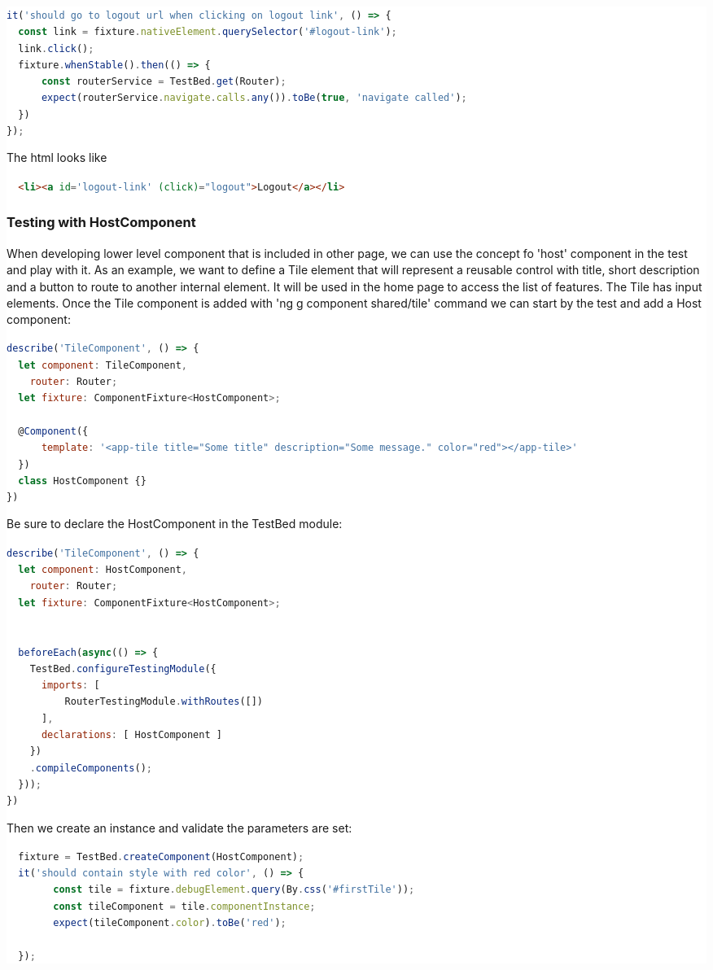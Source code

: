 ```javascript
it('should go to logout url when clicking on logout link', () => {
  const link = fixture.nativeElement.querySelector('#logout-link');
  link.click();
  fixture.whenStable().then(() => {
      const routerService = TestBed.get(Router);
      expect(routerService.navigate.calls.any()).toBe(true, 'navigate called');
  })
});
```

The html looks like
```html
  <li><a id='logout-link' (click)="logout">Logout</a></li>
```

### Testing with HostComponent
When developing lower level component that is included in other page, we can use the concept fo 'host' component in the test and play with it. As an example, we want to define a Tile element that will represent a reusable control with title, short description and a button to route to another internal element. It will be used in the home page to access the list of features. The Tile has input elements. Once the Tile component is added with 'ng g component shared/tile' command we can start by the test and add a Host component:
```JavaScript
describe('TileComponent', () => {
  let component: TileComponent,
    router: Router;
  let fixture: ComponentFixture<HostComponent>;

  @Component({
      template: '<app-tile title="Some title" description="Some message." color="red"></app-tile>'
  })
  class HostComponent {}
})
```
Be sure to declare the HostComponent in the TestBed module:
```JavaScript
describe('TileComponent', () => {
  let component: HostComponent,
    router: Router;
  let fixture: ComponentFixture<HostComponent>;


  beforeEach(async(() => {
    TestBed.configureTestingModule({
      imports: [
          RouterTestingModule.withRoutes([])
      ],
      declarations: [ HostComponent ]
    })
    .compileComponents();
  }));
})
```
Then we create an instance and validate the parameters are set:
```JavaScript
  fixture = TestBed.createComponent(HostComponent);
  it('should contain style with red color', () => {
        const tile = fixture.debugElement.query(By.css('#firstTile'));
        const tileComponent = tile.componentInstance;
        expect(tileComponent.color).toBe('red');

  });
```
